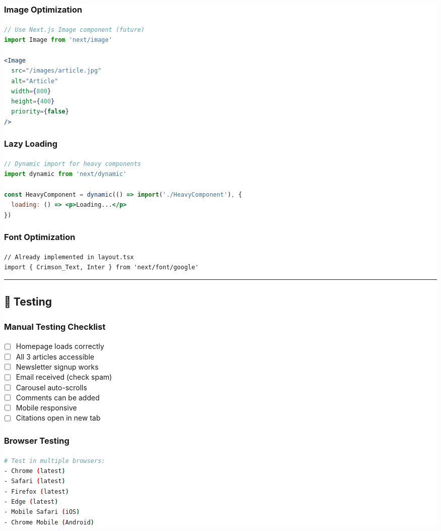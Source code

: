 ### Image Optimization
```jsx
// Use Next.js Image component (future)
import Image from 'next/image'

<Image 
  src="/images/article.jpg" 
  alt="Article" 
  width={800} 
  height={400}
  priority={false}
/>
```

### Lazy Loading
```jsx
// Dynamic import for heavy components
import dynamic from 'next/dynamic'

const HeavyComponent = dynamic(() => import('./HeavyComponent'), {
  loading: () => <p>Loading...</p>
})
```

### Font Optimization
```tsx
// Already implemented in layout.tsx
import { Crimson_Text, Inter } from 'next/font/google'
```

---

## 🧪 Testing

### Manual Testing Checklist
- [ ] Homepage loads correctly
- [ ] All 3 articles accessible
- [ ] Newsletter signup works
- [ ] Email received (check spam)
- [ ] Carousel auto-scrolls
- [ ] Comments can be added
- [ ] Mobile responsive
- [ ] Citations open in new tab

### Browser Testing
```bash
# Test in multiple browsers:
- Chrome (latest)
- Safari (latest)
- Firefox (latest)
- Edge (latest)
- Mobile Safari (iOS)
- Chrome Mobile (Android)
```


[^1]: Bhagavad Gita 2.47. [Source](https://example.com)